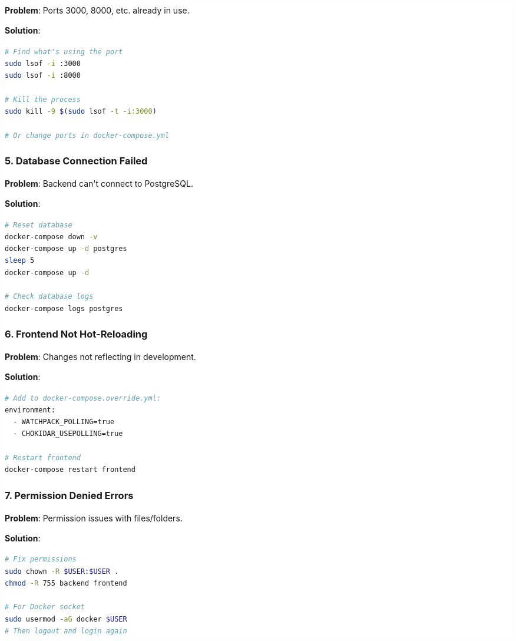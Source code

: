 **Problem**: Ports 3000, 8000, etc. already in use.

**Solution**:
```bash
# Find what's using the port
sudo lsof -i :3000
sudo lsof -i :8000

# Kill the process
sudo kill -9 $(sudo lsof -t -i:3000)

# Or change ports in docker-compose.yml
```

### 5. Database Connection Failed

**Problem**: Backend can't connect to PostgreSQL.

**Solution**:
```bash
# Reset database
docker-compose down -v
docker-compose up -d postgres
sleep 5
docker-compose up -d

# Check database logs
docker-compose logs postgres
```

### 6. Frontend Not Hot-Reloading

**Problem**: Changes not reflecting in development.

**Solution**:
```bash
# Add to docker-compose.override.yml:
environment:
  - WATCHPACK_POLLING=true
  - CHOKIDAR_USEPOLLING=true

# Restart frontend
docker-compose restart frontend
```

### 7. Permission Denied Errors

**Problem**: Permission issues with files/folders.

**Solution**:
```bash
# Fix permissions
sudo chown -R $USER:$USER .
chmod -R 755 backend frontend

# For Docker socket
sudo usermod -aG docker $USER
# Then logout and login again
```
